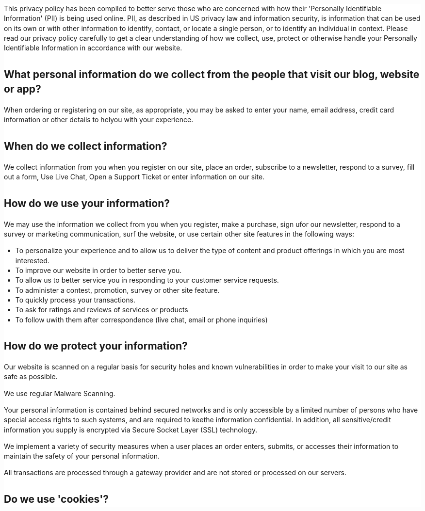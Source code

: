 This privacy policy has been compiled to better serve those who are concerned with how their 'Personally Identifiable Information' (PII) is being used online. PII, as described in US privacy law and information security, is information that can be used on its own or with other information to identify, contact, or locate a single person, or to identify an individual in context. Please read our privacy policy carefully to get a clear understanding of how we collect, use, protect or otherwise handle your Personally Identifiable Information in accordance with our website.

## What personal information do we collect from the people that visit our blog, website or app?

When ordering or registering on our site, as appropriate, you may be asked to enter your name, email address, credit card information or other details to helyou with your experience.

## When do we collect information?

We collect information from you when you register on our site, place an order, subscribe to a newsletter, respond to a survey, fill out a form, Use Live Chat, Open a Support Ticket or enter information on our site.

## How do we use your information?

We may use the information we collect from you when you register, make a purchase, sign ufor our newsletter, respond to a survey or marketing communication, surf the website, or use certain other site features in the following ways:

* To personalize your experience and to allow us to deliver the type of content and product offerings in which you are most interested.
* To improve our website in order to better serve you.
* To allow us to better service you in responding to your customer service requests.
* To administer a contest, promotion, survey or other site feature.
* To quickly process your transactions.
* To ask for ratings and reviews of services or products
* To follow uwith them after correspondence (live chat, email or phone inquiries)

## How do we protect your information?

Our website is scanned on a regular basis for security holes and known vulnerabilities in order to make your visit to our site as safe as possible.

We use regular Malware Scanning.

Your personal information is contained behind secured networks and is only accessible by a limited number of persons who have special access rights to such systems, and are required to keethe information confidential. In addition, all sensitive/credit information you supply is encrypted via Secure Socket Layer (SSL) technology.

We implement a variety of security measures when a user places an order enters, submits, or accesses their information to maintain the safety of your personal information.

All transactions are processed through a gateway provider and are not stored or processed on our servers.

## Do we use 'cookies'?
